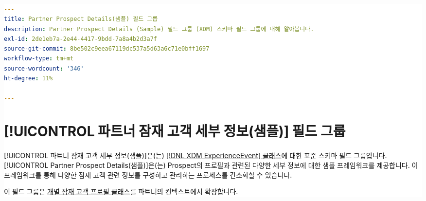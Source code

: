 ```yaml
---
title: Partner Prospect Details(샘플) 필드 그룹
description: Partner Prospect Details (Sample) 필드 그룹 (XDM) 스키마 필드 그룹에 대해 알아봅니다.
exl-id: 2de1eb7a-2e44-4417-9bdd-7a8a4b2d3a7f
source-git-commit: 8be502c9eea67119dc537a5d63a6c71e0bff1697
workflow-type: tm+mt
source-wordcount: '346'
ht-degree: 11%

---
```


# [!UICONTROL 파트너 잠재 고객 세부 정보(샘플)] 필드 그룹

[!UICONTROL 파트너 잠재 고객 세부 정보(샘플)]은(는) [[!DNL XDM ExperienceEvent] 클래스](../../classes/experienceevent.md)에 대한 표준 스키마 필드 그룹입니다. [!UICONTROL Partner Prospect Details(샘플)]은(는) Prospect의 프로필과 관련된 다양한 세부 정보에 대한 샘플 프레임워크를 제공합니다. 이 프레임워크를 통해 다양한 잠재 고객 관련 정보를 구성하고 관리하는 프로세스를 간소화할 수 있습니다.

이 필드 그룹은 [개별 잠재 고객 프로필 클래스](https://experienceleague.adobe.com/docs/experience-platform/xdm/classes/prospect.html?lang=ko)를 파트너의 컨텍스트에서 확장합니다.
